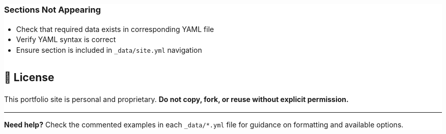 ### Sections Not Appearing
- Check that required data exists in corresponding YAML file
- Verify YAML syntax is correct
- Ensure section is included in `_data/site.yml` navigation

## 📄 License

This portfolio site is personal and proprietary. **Do not copy, fork, or reuse without explicit permission.**

---

**Need help?** Check the commented examples in each `_data/*.yml` file for guidance on formatting and available options.
